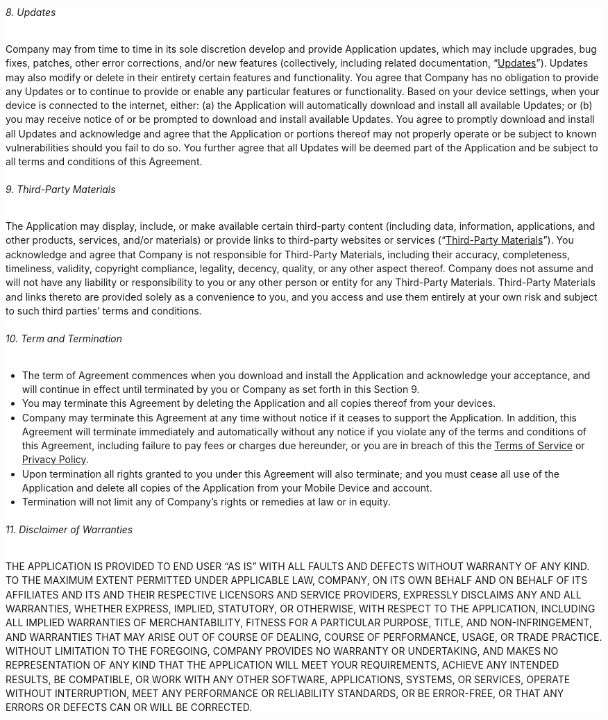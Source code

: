 ###### 8. Updates

Company may from time to time in its sole discretion develop and provide Application updates, which may include upgrades, bug fixes, patches, other error corrections, and/or new features (collectively, including related documentation, “<span style="text-decoration:underline;">Updates</span>”). Updates may also modify or delete in their entirety certain features and functionality. You agree that Company has no obligation to provide any Updates or to continue to provide or enable any particular features or functionality. Based on your device settings, when your device is connected to the internet, either: (a) the Application will automatically download and install all available Updates; or (b) you may receive notice of or be prompted to download and install available Updates. You agree to promptly download and install all Updates and acknowledge and agree that the Application or portions thereof may not properly operate or be subject to known vulnerabilities should you fail to do so. You further agree that all Updates will be deemed part of the Application and be subject to all terms and conditions of this Agreement.

###### 9. Third-Party Materials

The Application may display, include, or make available certain third-party content (including data, information, applications, and other products, services, and/or materials) or provide links to third-party websites or services (“<span style="text-decoration:underline;">Third-Party Materials</span>”). You acknowledge and agree that Company is not responsible for Third-Party Materials, including their accuracy, completeness, timeliness, validity, copyright compliance, legality, decency, quality, or any other aspect thereof. Company does not assume and will not have any liability or responsibility to you or any other person or entity for any Third-Party Materials. Third-Party Materials and links thereto are provided solely as a convenience to you, and you access and use them entirely at your own risk and subject to such third parties’ terms and conditions.

###### 10. Term and Termination

- The term of Agreement commences when you download and install the Application and acknowledge your acceptance, and will continue in effect until terminated by you or Company as set forth in this Section 9.
- You may terminate this Agreement by deleting the Application and all copies thereof from your devices.
- Company may terminate this Agreement at any time without notice if it ceases to support the Application. In addition, this Agreement will terminate immediately and automatically without any notice if you violate any of the terms and conditions of this Agreement, including failure to pay fees or charges due hereunder, or you are in breach of this the [Terms of Service](https://noop.dev/legal/terms-of-service/) or [Privacy Policy](https://noop.dev/legal/privacy-policy/).
- Upon termination all rights granted to you under this Agreement will also terminate; and you must cease all use of the Application and delete all copies of the Application from your Mobile Device and account.
- Termination will not limit any of Company’s rights or remedies at law or in equity.

###### 11. Disclaimer of Warranties

THE APPLICATION IS PROVIDED TO END USER “AS IS” WITH ALL FAULTS AND DEFECTS WITHOUT WARRANTY OF ANY KIND. TO THE MAXIMUM EXTENT PERMITTED UNDER APPLICABLE LAW, COMPANY, ON ITS OWN BEHALF AND ON BEHALF OF ITS AFFILIATES AND ITS AND THEIR RESPECTIVE LICENSORS AND SERVICE PROVIDERS, EXPRESSLY DISCLAIMS ANY AND ALL WARRANTIES, WHETHER EXPRESS, IMPLIED, STATUTORY, OR OTHERWISE, WITH RESPECT TO THE APPLICATION, INCLUDING ALL IMPLIED WARRANTIES OF MERCHANTABILITY, FITNESS FOR A PARTICULAR PURPOSE, TITLE, AND NON-INFRINGEMENT, AND WARRANTIES THAT MAY ARISE OUT OF COURSE OF DEALING, COURSE OF PERFORMANCE, USAGE, OR TRADE PRACTICE. WITHOUT LIMITATION TO THE FOREGOING, COMPANY PROVIDES NO WARRANTY OR UNDERTAKING, AND MAKES NO REPRESENTATION OF ANY KIND THAT THE APPLICATION WILL MEET YOUR REQUIREMENTS, ACHIEVE ANY INTENDED RESULTS, BE COMPATIBLE, OR WORK WITH ANY OTHER SOFTWARE, APPLICATIONS, SYSTEMS, OR SERVICES, OPERATE WITHOUT INTERRUPTION, MEET ANY PERFORMANCE OR RELIABILITY STANDARDS, OR BE ERROR-FREE, OR THAT ANY ERRORS OR DEFECTS CAN OR WILL BE CORRECTED.
